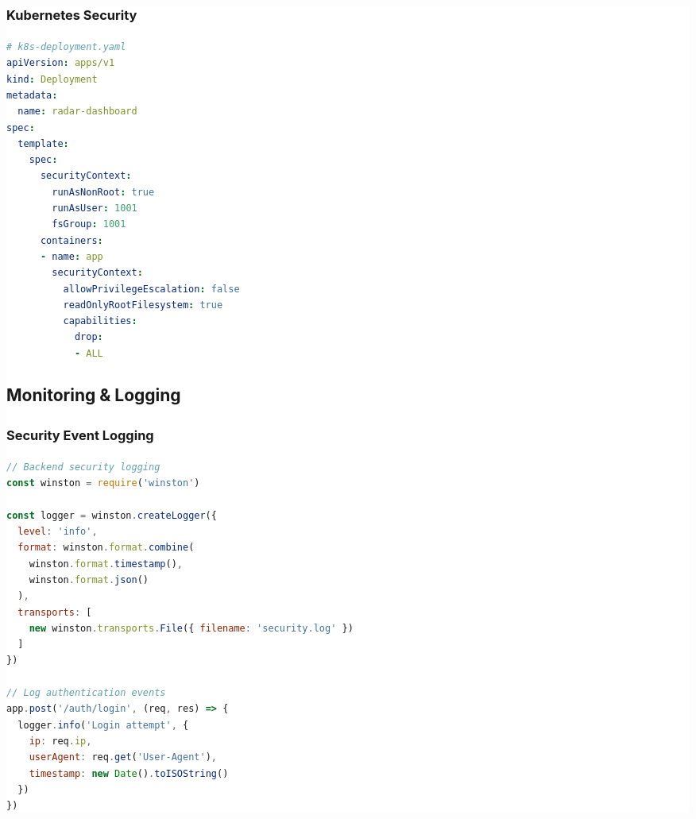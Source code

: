 ### Kubernetes Security
```yaml
# k8s-deployment.yaml
apiVersion: apps/v1
kind: Deployment
metadata:
  name: radar-dashboard
spec:
  template:
    spec:
      securityContext:
        runAsNonRoot: true
        runAsUser: 1001
        fsGroup: 1001
      containers:
      - name: app
        securityContext:
          allowPrivilegeEscalation: false
          readOnlyRootFilesystem: true
          capabilities:
            drop:
            - ALL
```

## Monitoring & Logging

### Security Event Logging
```javascript
// Backend security logging
const winston = require('winston')

const logger = winston.createLogger({
  level: 'info',
  format: winston.format.combine(
    winston.format.timestamp(),
    winston.format.json()
  ),
  transports: [
    new winston.transports.File({ filename: 'security.log' })
  ]
})

// Log authentication events
app.post('/auth/login', (req, res) => {
  logger.info('Login attempt', {
    ip: req.ip,
    userAgent: req.get('User-Agent'),
    timestamp: new Date().toISOString()
  })
})
```
